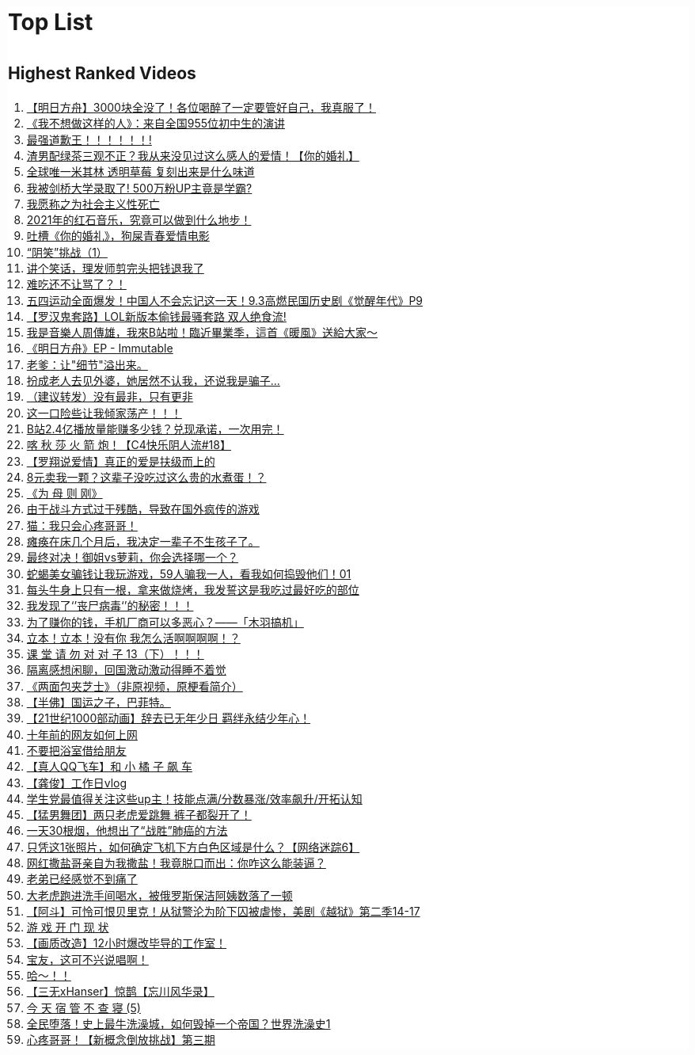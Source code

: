 # Top List
## Highest Ranked Videos
1. [【明日方舟】3000块全没了！各位喝醉了一定要管好自己，我真服了！](https://www.bilibili.com/video/BV1cf4y1W771)
1. [《我不想做这样的人》：来自全国955位初中生的演讲](https://www.bilibili.com/video/BV1CU4y1b7Sx)
1. [最强道歉王！！！！！！!](https://www.bilibili.com/video/BV1k54y1j77L)
1. [渣男配绿茶三观不正？我从来没见过这么感人的爱情！【你的婚礼】](https://www.bilibili.com/video/BV1pB4y1w7LK)
1. [全球唯一米其林 透明草莓  复刻出来是什么味道](https://www.bilibili.com/video/BV1qv411j7SY)
1. [我被剑桥大学录取了! 500万粉UP主竟是学霸?](https://www.bilibili.com/video/BV12v411L72q)
1. [我愿称之为社会主义性死亡](https://www.bilibili.com/video/BV17q4y1J7Td)
1. [2021年的红石音乐，究竟可以做到什么地步！](https://www.bilibili.com/video/BV1h54y1j7pr)
1. [吐槽《你的婚礼》，狗屎青春爱情电影](https://www.bilibili.com/video/BV1uB4y1w7LB)
1. [“阴笑”挑战（1）](https://www.bilibili.com/video/BV1GU4y1t7Bw)
1. [讲个笑话，理发师剪完头把钱退我了](https://www.bilibili.com/video/BV1Qp4y1476V)
1. [难吃还不让骂了？！](https://www.bilibili.com/video/BV1GU4y1t75R)
1. [五四运动全面爆发！中国人不会忘记这一天！9.3高燃民国历史剧《觉醒年代》P9](https://www.bilibili.com/video/BV1Sh411m7BH)
1. [【罗汉鬼套路】LOL新版本偷钱最骚套路 双人绝食流!](https://www.bilibili.com/video/BV1VK4y1A75Q)
1. [我是音樂人周傳雄，我來B站啦！臨近畢業季，這首《暖風》送給大家～](https://www.bilibili.com/video/BV1x5411w7rR)
1. [《明日方舟》EP - Immutable](https://www.bilibili.com/video/BV1oq4y1E7mr)
1. [老爹：让"细节"溢出来。](https://www.bilibili.com/video/BV15K4y1Z7zr)
1. [扮成老人去见外婆，她居然不认我，还说我是骗子...](https://www.bilibili.com/video/BV1SV41177Zk)
1. [（建议转发）没有最非，只有更非](https://www.bilibili.com/video/BV1UK4y1P7gQ)
1. [这一口险些让我倾家荡产！！！](https://www.bilibili.com/video/BV1Y54y1j7Zz)
1. [B站2.4亿播放量能赚多少钱？兑现承诺，一次用完！](https://www.bilibili.com/video/BV1GZ4y1F7mo)
1. [喀 秋 莎 火 箭 炮！【C4快乐阴人流#18】](https://www.bilibili.com/video/BV1qo4y127hb)
1. [【罗翔说爱情】真正的爱是扶级而上的](https://www.bilibili.com/video/BV1Gv41157q3)
1. [8元卖我一颗？这辈子没吃过这么贵的水煮蛋！？](https://www.bilibili.com/video/BV1dp4y147Yh)
1. [《为 母 则 刚》](https://www.bilibili.com/video/BV1uU4y187U8)
1. [由于战斗方式过于残酷，导致在国外疯传的游戏](https://www.bilibili.com/video/BV1yK4y1w7fA)
1. [猫：我只会心疼哥哥！](https://www.bilibili.com/video/BV19h411m7kC)
1. [瘫痪在床几个月后，我决定一辈子不生孩子了。](https://www.bilibili.com/video/BV1Y5411g7Y8)
1. [最终对决！御姐vs萝莉，你会选择哪一个？](https://www.bilibili.com/video/BV1PK4y1N7T2)
1. [蛇蝎美女骗钱让我玩游戏，59人骗我一人，看我如何捣毁他们！01](https://www.bilibili.com/video/BV11y4y1s7ty)
1. [每头牛身上只有一根，拿来做烧烤，我发誓这是我吃过最好吃的部位](https://www.bilibili.com/video/BV1M541137zh)
1. [我发现了‘’丧尸病毒‘’的秘密！！！](https://www.bilibili.com/video/BV1Dy4y1s7Vb)
1. [为了赚你的钱，手机厂商可以多恶心？——「木羽搞机」](https://www.bilibili.com/video/BV1af4y1a72m)
1. [立本！立本！没有你 我怎么活啊啊啊啊！？](https://www.bilibili.com/video/BV1Q64y1y7bW)
1. [课 堂 请 勿 对 对 子 13（下）！！！](https://www.bilibili.com/video/BV1ap4y1b7jk)
1. [隔离感想闲聊，回国激动激动得睡不着觉](https://www.bilibili.com/video/BV1Uq4y1E7LK)
1. [《两面包夹芝士》（非原视频，原梗看简介）](https://www.bilibili.com/video/BV1KK4y1d7ag)
1. [【半佛】国运之子，巴菲特。](https://www.bilibili.com/video/BV1Ay4y1x7js)
1. [【21世纪1000部动画】辞去已无年少日 羁绊永结少年心！](https://www.bilibili.com/video/BV19K4y1R7zs)
1. [十年前的网友如何上网](https://www.bilibili.com/video/BV1ev411j7fx)
1. [不要把浴室借给朋友](https://www.bilibili.com/video/BV1ZK4y1P7eH)
1. [【真人QQ飞车】和 小 橘 子 飙 车](https://www.bilibili.com/video/BV1u64y117oy)
1. [【龚俊】工作日vlog](https://www.bilibili.com/video/BV1zy4y1p7Xo)
1. [学生党最值得关注这些up主！技能点满/分数暴涨/效率飙升/开拓认知](https://www.bilibili.com/video/BV13q4y1J7Ra)
1. [【猛男舞团】两只老虎爱跳舞 裤子都裂开了！](https://www.bilibili.com/video/BV1a541137P2)
1. [一天30根烟，他想出了“战胜”肺癌的方法](https://www.bilibili.com/video/BV1g5411w74A)
1. [只凭这1张照片，如何确定飞机下方白色区域是什么？【网络迷踪6】](https://www.bilibili.com/video/BV1FK4y1Z7w3)
1. [网红撒盐哥亲自为我撒盐！我竟脱口而出：你咋这么能装逼？](https://www.bilibili.com/video/BV1AV411E7Ae)
1. [老弟已经感觉不到痛了](https://www.bilibili.com/video/BV1ch411m7wf)
1. [大老虎跑进洗手间喝水，被俄罗斯保洁阿姨数落了一顿](https://www.bilibili.com/video/BV1p54y1j7FM)
1. [【阿斗】可怜可恨贝里克！从狱警沦为阶下囚被虐惨，美剧《越狱》第二季14-17](https://www.bilibili.com/video/BV1j54y1j7aX)
1. [游 戏 开 门 现 状](https://www.bilibili.com/video/BV1MK4y1N72K)
1. [【画质改造】12小时爆改毕导的工作室！](https://www.bilibili.com/video/BV1354y1j7AH)
1. [宝友，这可不兴说唱啊！](https://www.bilibili.com/video/BV1n54y1j7xn)
1. [哈～！！](https://www.bilibili.com/video/BV1MV411n7qw)
1. [【三无xHanser】惊鹊【忘川风华录】](https://www.bilibili.com/video/BV1U5411g7LD)
1. [今  天  宿  管  不  查  寝  (5)](https://www.bilibili.com/video/BV1F64y1U7zi)
1. [全民堕落！史上最牛洗澡城，如何毁掉一个帝国？世界洗澡史1](https://www.bilibili.com/video/BV1hU4y187yq)
1. [心疼哥哥！【新概念倒放挑战】第三期](https://www.bilibili.com/video/BV1MK4y1Z7we)